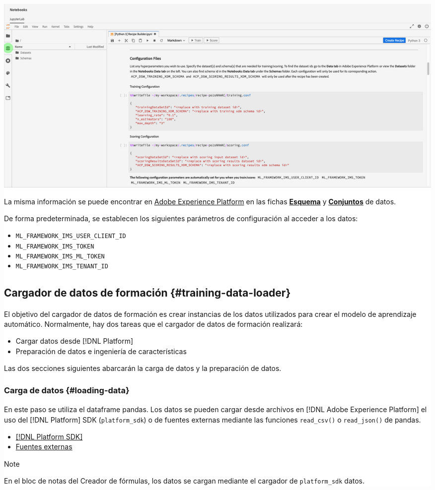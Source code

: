 ![](../images/jupyterlab/create-recipe/datasets.png)

La misma información se puede encontrar en [Adobe Experience Platform](https://platform.adobe.com/) en las fichas **[Esquema](https://platform.adobe.com/schema)** y **[Conjuntos](https://platform.adobe.com/dataset/overview)** de datos.

De forma predeterminada, se establecen los siguientes parámetros de configuración al acceder a los datos:

- `ML_FRAMEWORK_IMS_USER_CLIENT_ID`
- `ML_FRAMEWORK_IMS_TOKEN`
- `ML_FRAMEWORK_IMS_ML_TOKEN`
- `ML_FRAMEWORK_IMS_TENANT_ID`

## Cargador de datos de formación {#training-data-loader}

El objetivo del cargador de datos de formación es crear instancias de los datos utilizados para crear el modelo de aprendizaje automático. Normalmente, hay dos tareas que el cargador de datos de formación realizará:
- Cargar datos desde [!DNL Platform]
- Preparación de datos e ingeniería de características

Las dos secciones siguientes abarcarán la carga de datos y la preparación de datos.

### Carga de datos {#loading-data}

En este paso se utiliza el dataframe [](https://pandas.pydata.org/pandas-docs/stable/generated/pandas.DataFrame.html)pandas. Los datos se pueden cargar desde archivos en [!DNL Adobe Experience Platform] el uso del [!DNL Platform] SDK (`platform_sdk`) o de fuentes externas mediante las funciones `read_csv()` o `read_json()` de pandas.

- [[!DNL Platform SDK]](#platform-sdk)
- [Fuentes externas](#external-sources)

>[!NOTE]
>
>En el bloc de notas del Creador de fórmulas, los datos se cargan mediante el cargador de `platform_sdk` datos.

